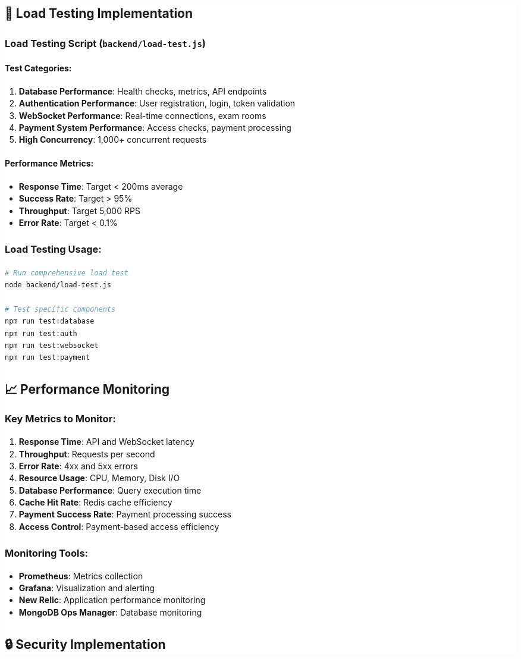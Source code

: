 ## 🧪 Load Testing Implementation

### Load Testing Script (`backend/load-test.js`)

#### Test Categories:
1. **Database Performance**: Health checks, metrics, API endpoints
2. **Authentication Performance**: User registration, login, token validation
3. **WebSocket Performance**: Real-time connections, exam rooms
4. **Payment System Performance**: Access checks, payment processing
5. **High Concurrency**: 1,000+ concurrent requests

#### Performance Metrics:
- **Response Time**: Target < 200ms average
- **Success Rate**: Target > 95%
- **Throughput**: Target 5,000 RPS
- **Error Rate**: Target < 0.1%

### Load Testing Usage:
```bash
# Run comprehensive load test
node backend/load-test.js

# Test specific components
npm run test:database
npm run test:auth
npm run test:websocket
npm run test:payment
```

## 📈 Performance Monitoring

### Key Metrics to Monitor:
1. **Response Time**: API and WebSocket latency
2. **Throughput**: Requests per second
3. **Error Rate**: 4xx and 5xx errors
4. **Resource Usage**: CPU, Memory, Disk I/O
5. **Database Performance**: Query execution time
6. **Cache Hit Rate**: Redis cache efficiency
7. **Payment Success Rate**: Payment processing success
8. **Access Control**: Payment-based access efficiency

### Monitoring Tools:
- **Prometheus**: Metrics collection
- **Grafana**: Visualization and alerting
- **New Relic**: Application performance monitoring
- **MongoDB Ops Manager**: Database monitoring

## 🔒 Security Implementation
